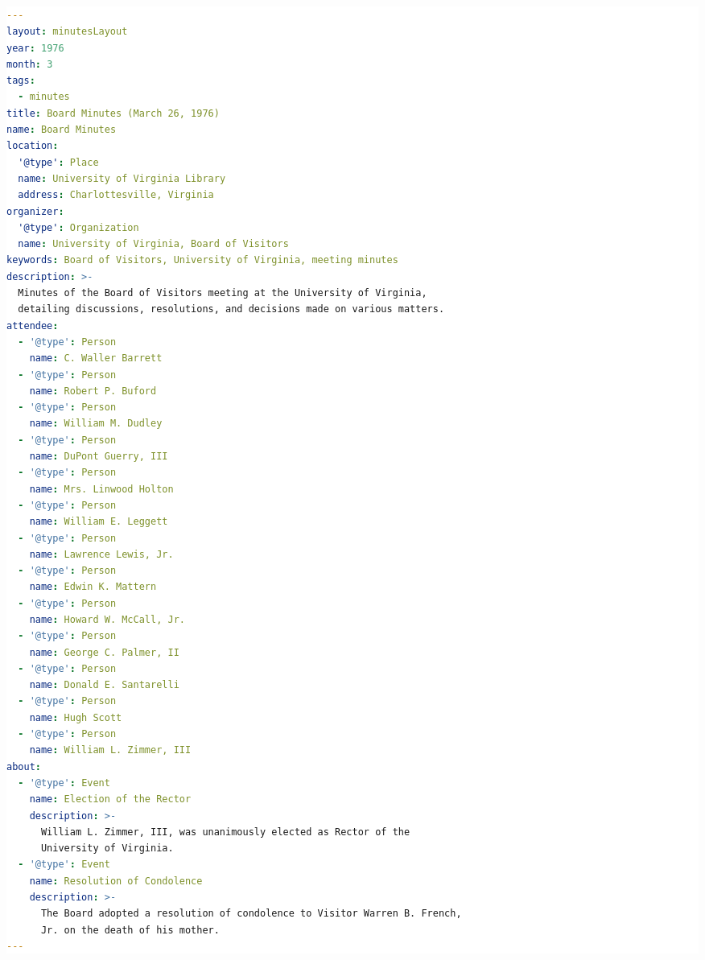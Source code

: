 ```yaml
---
layout: minutesLayout
year: 1976
month: 3
tags:
  - minutes
title: Board Minutes (March 26, 1976)
name: Board Minutes
location:
  '@type': Place
  name: University of Virginia Library
  address: Charlottesville, Virginia
organizer:
  '@type': Organization
  name: University of Virginia, Board of Visitors
keywords: Board of Visitors, University of Virginia, meeting minutes
description: >-
  Minutes of the Board of Visitors meeting at the University of Virginia,
  detailing discussions, resolutions, and decisions made on various matters.
attendee:
  - '@type': Person
    name: C. Waller Barrett
  - '@type': Person
    name: Robert P. Buford
  - '@type': Person
    name: William M. Dudley
  - '@type': Person
    name: DuPont Guerry, III
  - '@type': Person
    name: Mrs. Linwood Holton
  - '@type': Person
    name: William E. Leggett
  - '@type': Person
    name: Lawrence Lewis, Jr.
  - '@type': Person
    name: Edwin K. Mattern
  - '@type': Person
    name: Howard W. McCall, Jr.
  - '@type': Person
    name: George C. Palmer, II
  - '@type': Person
    name: Donald E. Santarelli
  - '@type': Person
    name: Hugh Scott
  - '@type': Person
    name: William L. Zimmer, III
about:
  - '@type': Event
    name: Election of the Rector
    description: >-
      William L. Zimmer, III, was unanimously elected as Rector of the
      University of Virginia.
  - '@type': Event
    name: Resolution of Condolence
    description: >-
      The Board adopted a resolution of condolence to Visitor Warren B. French,
      Jr. on the death of his mother.
---
```
